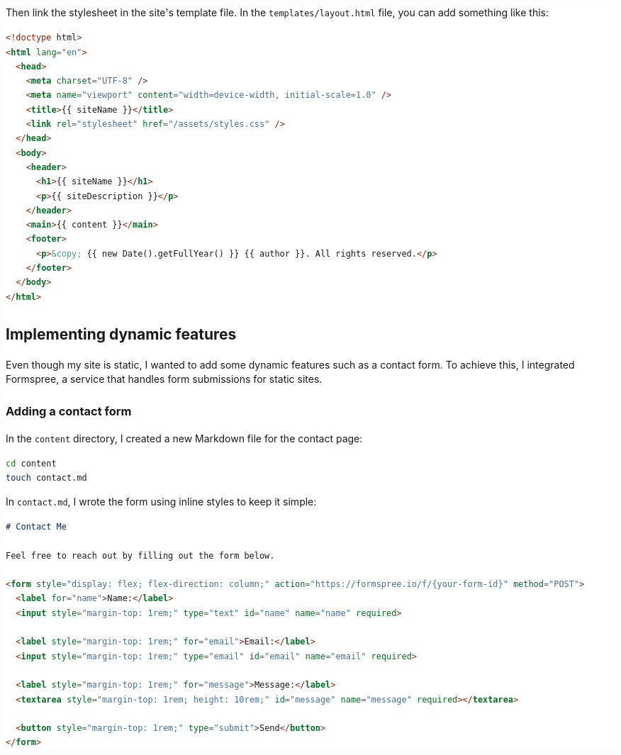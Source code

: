 Then link the stylesheet in the site's template file. In the `templates/layout.html` file, you can add something like this:

```html
<!doctype html>
<html lang="en">
  <head>
    <meta charset="UTF-8" />
    <meta name="viewport" content="width=device-width, initial-scale=1.0" />
    <title>{{ siteName }}</title>
    <link rel="stylesheet" href="/assets/styles.css" />
  </head>
  <body>
    <header>
      <h1>{{ siteName }}</h1>
      <p>{{ siteDescription }}</p>
    </header>
    <main>{{ content }}</main>
    <footer>
      <p>&copy; {{ new Date().getFullYear() }} {{ author }}. All rights reserved.</p>
    </footer>
  </body>
</html>
```

## Implementing dynamic features

Even though my site is static, I wanted to add some dynamic features such as a contact form. To achieve this, I integrated Formspree, a service that handles form submissions for static sites.

### Adding a contact form

In the `content` directory, I created a new Markdown file for the contact page:

```bash
cd content
touch contact.md
```

In `contact.md`, I wrote the form using inline styles to keep it simple:

```markdown
# Contact Me

Feel free to reach out by filling out the form below.

<form style="display: flex; flex-direction: column;" action="https://formspree.io/f/{your-form-id}" method="POST">
  <label for="name">Name:</label>
  <input style="margin-top: 1rem;" type="text" id="name" name="name" required>
  
  <label style="margin-top: 1rem;" for="email">Email:</label>
  <input style="margin-top: 1rem;" type="email" id="email" name="email" required>
  
  <label style="margin-top: 1rem;" for="message">Message:</label>
  <textarea style="margin-top: 1rem; height: 10rem;" id="message" name="message" required></textarea>
  
  <button style="margin-top: 1rem;" type="submit">Send</button>
</form>
```
